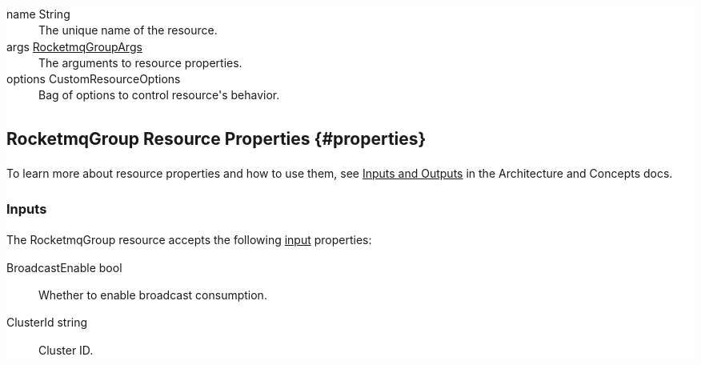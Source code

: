 </pulumi-choosable>
</div>

<div>
<pulumi-choosable type="language" values="java">

<dl class="resources-properties"><dt
        class="property-required" title="Required">
        <span>name</span>
        <span class="property-indicator"></span>
        <span class="property-type">String</span>
    </dt>
    <dd>The unique name of the resource.</dd><dt
        class="property-required" title="Required">
        <span>args</span>
        <span class="property-indicator"></span>
        <span class="property-type"><a href="#inputs">RocketmqGroupArgs</a></span>
    </dt>
    <dd>The arguments to resource properties.</dd><dt
        class="property-optional" title="Optional">
        <span>options</span>
        <span class="property-indicator"></span>
        <span class="property-type">CustomResourceOptions</span>
    </dt>
    <dd>Bag of options to control resource&#39;s behavior.</dd></dl>

</pulumi-choosable>
</div>

## RocketmqGroup Resource Properties {#properties}

To learn more about resource properties and how to use them, see [Inputs and Outputs](/docs/intro/concepts/inputs-outputs) in the Architecture and Concepts docs.

### Inputs

The RocketmqGroup resource accepts the following [input](/docs/intro/concepts/inputs-outputs) properties:



<div>
<pulumi-choosable type="language" values="csharp">
<dl class="resources-properties"><dt class="property-required"
            title="Required">
        <span id="broadcastenable_csharp">
<a data-swiftype-name="resource-property" data-swiftype-type="text" href="#broadcastenable_csharp" style="color: inherit; text-decoration: inherit;">Broadcast<wbr>Enable</a>
</span>
        <span class="property-indicator"></span>
        <span class="property-type">bool</span>
    </dt>
    <dd><p>Whether to enable broadcast consumption.</p>
</dd><dt class="property-required property-replacement"
            title="Required">
        <span id="clusterid_csharp">
<a data-swiftype-name="resource-property" data-swiftype-type="text" href="#clusterid_csharp" style="color: inherit; text-decoration: inherit;">Cluster<wbr>Id</a>
</span>
        <span class="property-indicator"></span>
        <span class="property-type">string</span>
    </dt>
    <dd><p>Cluster ID.</p>
</dd><dt class="property-required property-replacement"
            title="Required">
        <span id="groupname_csharp">